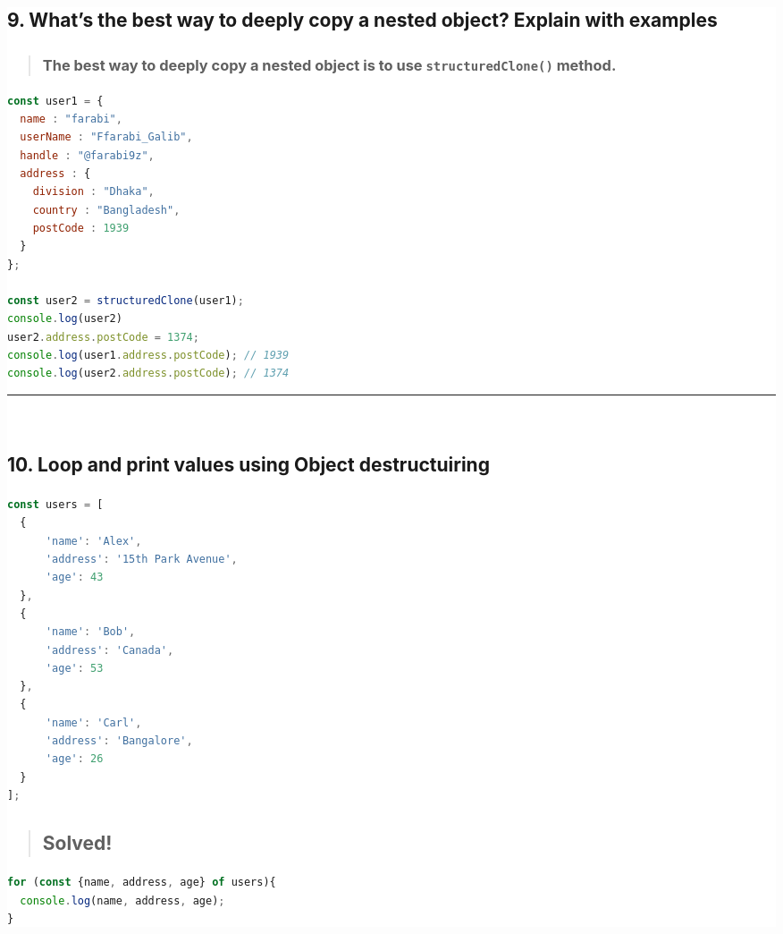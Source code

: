 ## 9. What’s the best way to deeply copy a nested object? Explain with examples

> ### The best way to deeply copy a nested object is to use `structuredClone()` method.

```js
const user1 = {
  name : "farabi",
  userName : "Ffarabi_Galib",
  handle : "@farabi9z",
  address : {
    division : "Dhaka",
    country : "Bangladesh",
    postCode : 1939 
  }
};

const user2 = structuredClone(user1);
console.log(user2)
user2.address.postCode = 1374;
console.log(user1.address.postCode); // 1939
console.log(user2.address.postCode); // 1374
```

___

<br />

## 10. Loop and print values using Object destructuiring

```js
const users = [
  {
      'name': 'Alex',
      'address': '15th Park Avenue',
      'age': 43
  },
  {
      'name': 'Bob',
      'address': 'Canada',
      'age': 53
  },
  {
      'name': 'Carl',
      'address': 'Bangalore',
      'age': 26
  }
];
```

> ## Solved!

```js
for (const {name, address, age} of users){
  console.log(name, address, age);
}
```